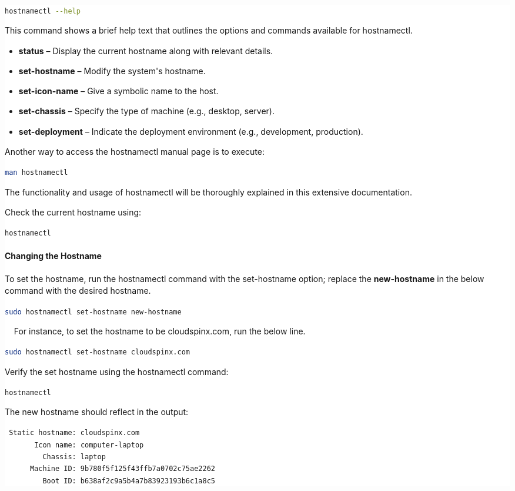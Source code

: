 ```bash
hostnamectl --help
```

This command shows a brief help text that outlines the options and commands available for hostnamectl.

- **status** – Display the current hostname along with relevant details.

- **set-hostname** – Modify the system's hostname.

- **set-icon-name** – Give a symbolic name to the host.

- **set-chassis** – Specify the type of machine (e.g., desktop, server).

- **set-deployment** – Indicate the deployment environment (e.g., development, production).

Another way to access the hostnamectl manual page is to execute:

```bash
man hostnamectl
```

The functionality and usage of hostnamectl will be thoroughly explained in this extensive documentation.

Check the current hostname using:

```bash
hostnamectl
```

#### Changing the Hostname

To set the hostname, run the hostnamectl command with the set-hostname option; replace the **new-hostname** in the below command with the desired hostname.

```bash
sudo hostnamectl set-hostname new-hostname
```

    For instance, to set the hostname to be cloudspinx.com, run the below line.

```bash
sudo hostnamectl set-hostname cloudspinx.com
```

Verify the set hostname using the hostnamectl command:

```bash
hostnamectl 
```

The new hostname should reflect in the output:

```bash
 Static hostname: cloudspinx.com
       Icon name: computer-laptop
         Chassis: laptop
      Machine ID: 9b780f5f125f43ffb7a0702c75ae2262
         Boot ID: b638af2c9a5b4a7b83923193b6c1a8c5
```

